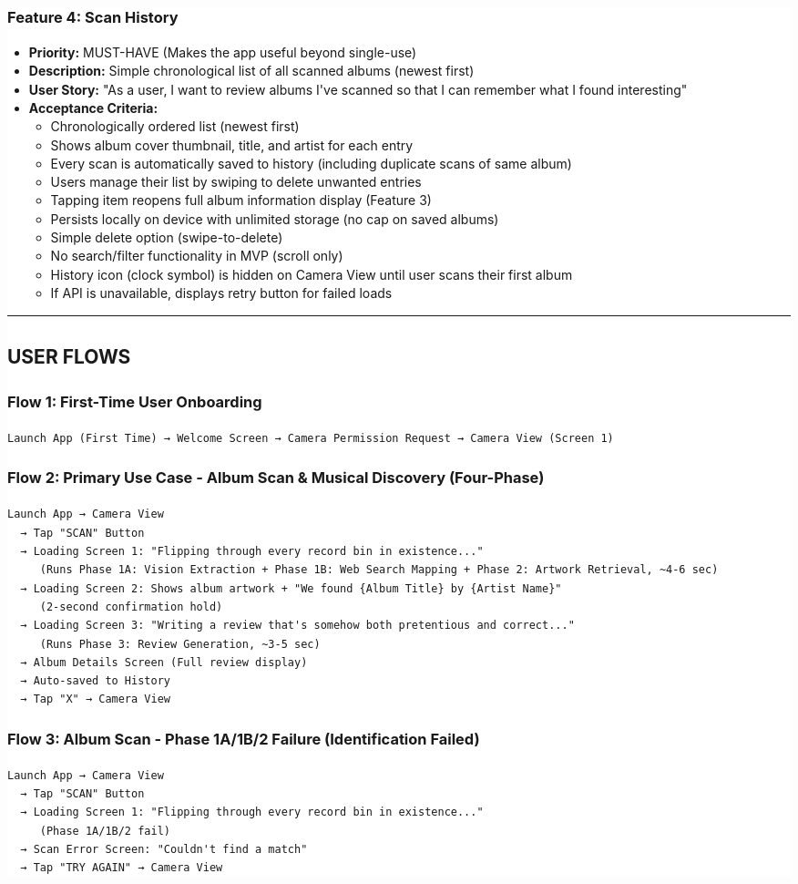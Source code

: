 ### Feature 4: Scan History
- **Priority:** MUST-HAVE (Makes the app useful beyond single-use)
- **Description:** Simple chronological list of all scanned albums (newest first)
- **User Story:** "As a user, I want to review albums I've scanned so that I can remember what I found interesting"
- **Acceptance Criteria:**
  - Chronologically ordered list (newest first)
  - Shows album cover thumbnail, title, and artist for each entry
  - Every scan is automatically saved to history (including duplicate scans of same album)
  - Users manage their list by swiping to delete unwanted entries
  - Tapping item reopens full album information display (Feature 3)
  - Persists locally on device with unlimited storage (no cap on saved albums)
  - Simple delete option (swipe-to-delete)
  - No search/filter functionality in MVP (scroll only)
  - History icon (clock symbol) is hidden on Camera View until user scans their first album
  - If API is unavailable, displays retry button for failed loads

---

## USER FLOWS

### Flow 1: First-Time User Onboarding
```
Launch App (First Time) → Welcome Screen → Camera Permission Request → Camera View (Screen 1)
```

### Flow 2: Primary Use Case - Album Scan & Musical Discovery (Four-Phase)
```
Launch App → Camera View 
  → Tap "SCAN" Button 
  → Loading Screen 1: "Flipping through every record bin in existence..." 
     (Runs Phase 1A: Vision Extraction + Phase 1B: Web Search Mapping + Phase 2: Artwork Retrieval, ~4-6 sec)
  → Loading Screen 2: Shows album artwork + "We found {Album Title} by {Artist Name}" 
     (2-second confirmation hold)
  → Loading Screen 3: "Writing a review that's somehow both pretentious and correct..." 
     (Runs Phase 3: Review Generation, ~3-5 sec)
  → Album Details Screen (Full review display) 
  → Auto-saved to History 
  → Tap "X" → Camera View
```

### Flow 3: Album Scan - Phase 1A/1B/2 Failure (Identification Failed)
```
Launch App → Camera View 
  → Tap "SCAN" Button 
  → Loading Screen 1: "Flipping through every record bin in existence..." 
     (Phase 1A/1B/2 fail)
  → Scan Error Screen: "Couldn't find a match" 
  → Tap "TRY AGAIN" → Camera View
```
